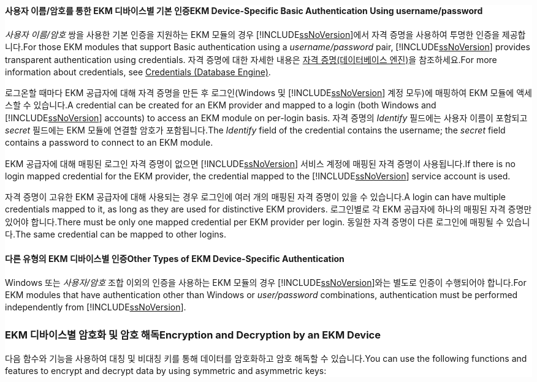 #### <a name="ekm-device-specific-basic-authentication-using-usernamepassword"></a><span data-ttu-id="f1048-152">사용자 이름/암호를 통한 EKM 디바이스별 기본 인증</span><span class="sxs-lookup"><span data-stu-id="f1048-152">EKM Device-Specific Basic Authentication Using username/password</span></span>  
 <span data-ttu-id="f1048-153">*사용자 이름/암호* 쌍을 사용한 기본 인증을 지원하는 EKM 모듈의 경우 [!INCLUDE[ssNoVersion](../../../includes/ssnoversion-md.md)]에서 자격 증명을 사용하여 투명한 인증을 제공합니다.</span><span class="sxs-lookup"><span data-stu-id="f1048-153">For those EKM modules that support Basic authentication using a *username/password* pair, [!INCLUDE[ssNoVersion](../../../includes/ssnoversion-md.md)] provides transparent authentication using credentials.</span></span> <span data-ttu-id="f1048-154">자격 증명에 대한 자세한 내용은 [자격 증명&#40;데이터베이스 엔진&#41;](../authentication-access/credentials-database-engine.md)을 참조하세요.</span><span class="sxs-lookup"><span data-stu-id="f1048-154">For more information about credentials, see [Credentials &#40;Database Engine&#41;](../authentication-access/credentials-database-engine.md).</span></span>  
  
 <span data-ttu-id="f1048-155">로그온할 때마다 EKM 공급자에 대해 자격 증명을 만든 후 로그인(Windows 및 [!INCLUDE[ssNoVersion](../../../includes/ssnoversion-md.md)] 계정 모두)에 매핑하여 EKM 모듈에 액세스할 수 있습니다.</span><span class="sxs-lookup"><span data-stu-id="f1048-155">A credential can be created for an EKM provider and mapped to a login (both Windows and [!INCLUDE[ssNoVersion](../../../includes/ssnoversion-md.md)] accounts) to access an EKM module on per-login basis.</span></span> <span data-ttu-id="f1048-156">자격 증명의 *Identify* 필드에는 사용자 이름이 포함되고 *secret* 필드에는 EKM 모듈에 연결할 암호가 포함됩니다.</span><span class="sxs-lookup"><span data-stu-id="f1048-156">The *Identify* field of the credential contains the username; the *secret* field contains a password to connect to an EKM module.</span></span>  
  
 <span data-ttu-id="f1048-157">EKM 공급자에 대해 매핑된 로그인 자격 증명이 없으면 [!INCLUDE[ssNoVersion](../../../includes/ssnoversion-md.md)] 서비스 계정에 매핑된 자격 증명이 사용됩니다.</span><span class="sxs-lookup"><span data-stu-id="f1048-157">If there is no login mapped credential for the EKM provider, the credential mapped to the [!INCLUDE[ssNoVersion](../../../includes/ssnoversion-md.md)] service account is used.</span></span>  
  
 <span data-ttu-id="f1048-158">자격 증명이 고유한 EKM 공급자에 대해 사용되는 경우 로그인에 여러 개의 매핑된 자격 증명이 있을 수 있습니다.</span><span class="sxs-lookup"><span data-stu-id="f1048-158">A login can have multiple credentials mapped to it, as long as they are used for distinctive EKM providers.</span></span> <span data-ttu-id="f1048-159">로그인별로 각 EKM 공급자에 하나의 매핑된 자격 증명만 있어야 합니다.</span><span class="sxs-lookup"><span data-stu-id="f1048-159">There must be only one mapped credential per EKM provider per login.</span></span> <span data-ttu-id="f1048-160">동일한 자격 증명이 다른 로그인에 매핑될 수 있습니다.</span><span class="sxs-lookup"><span data-stu-id="f1048-160">The same credential can be mapped to other logins.</span></span>  
  
#### <a name="other-types-of-ekm-device-specific-authentication"></a><span data-ttu-id="f1048-161">다른 유형의 EKM 디바이스별 인증</span><span class="sxs-lookup"><span data-stu-id="f1048-161">Other Types of EKM Device-Specific Authentication</span></span>  
 <span data-ttu-id="f1048-162">Windows 또는 *사용자/암호* 조합 이외의 인증을 사용하는 EKM 모듈의 경우 [!INCLUDE[ssNoVersion](../../../includes/ssnoversion-md.md)]와는 별도로 인증이 수행되어야 합니다.</span><span class="sxs-lookup"><span data-stu-id="f1048-162">For EKM modules that have authentication other than Windows or *user/password* combinations, authentication must be performed independently from [!INCLUDE[ssNoVersion](../../../includes/ssnoversion-md.md)].</span></span>  
  
### <a name="encryption-and-decryption-by-an-ekm-device"></a><span data-ttu-id="f1048-163">EKM 디바이스별 암호화 및 암호 해독</span><span class="sxs-lookup"><span data-stu-id="f1048-163">Encryption and Decryption by an EKM Device</span></span>  
 <span data-ttu-id="f1048-164">다음 함수와 기능을 사용하여 대칭 및 비대칭 키를 통해 데이터를 암호화하고 암호 해독할 수 있습니다.</span><span class="sxs-lookup"><span data-stu-id="f1048-164">You can use the following functions and features to encrypt and decrypt data by using symmetric and asymmetric keys:</span></span>  
  